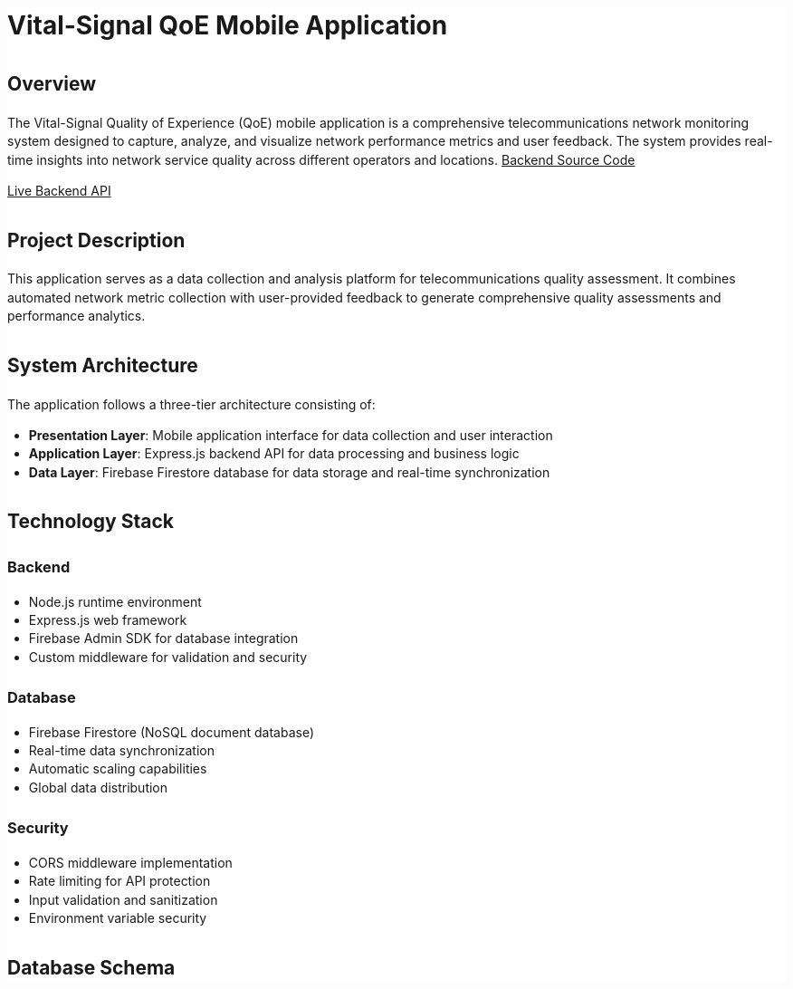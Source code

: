# Vital-Signal QoE Mobile Application

## Overview

The Vital-Signal Quality of Experience (QoE) mobile application is a comprehensive telecommunications network monitoring system designed to capture, analyze, and visualize network performance metrics and user feedback. The system provides real-time insights into network service quality across different operators and locations.
[Backend Source Code](https://github.com/internet-programming-projects-group-14/source-code/tree/main/backend)

[Live Backend API](https://qoe-backend-ov95.onrender.com/)



## Project Description

This application serves as a data collection and analysis platform for telecommunications quality assessment. It combines automated network metric collection with user-provided feedback to generate comprehensive quality assessments and performance analytics.

## System Architecture

The application follows a three-tier architecture consisting of:

- **Presentation Layer**: Mobile application interface for data collection and user interaction
- **Application Layer**: Express.js backend API for data processing and business logic
- **Data Layer**: Firebase Firestore database for data storage and real-time synchronization

## Technology Stack

### Backend
- Node.js runtime environment
- Express.js web framework
- Firebase Admin SDK for database integration
- Custom middleware for validation and security

### Database
- Firebase Firestore (NoSQL document database)
- Real-time data synchronization
- Automatic scaling capabilities
- Global data distribution

### Security
- CORS middleware implementation
- Rate limiting for API protection
- Input validation and sanitization
- Environment variable security

## Database Schema

